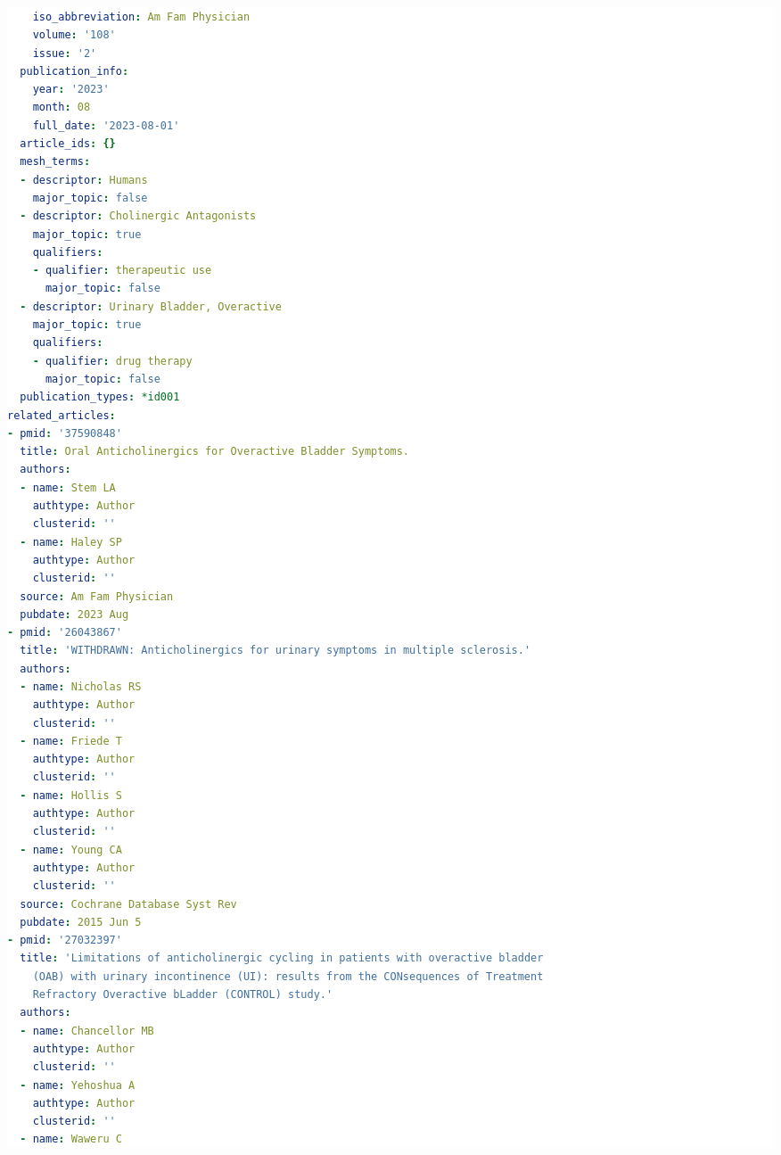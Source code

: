 ```yaml
    iso_abbreviation: Am Fam Physician
    volume: '108'
    issue: '2'
  publication_info:
    year: '2023'
    month: 08
    full_date: '2023-08-01'
  article_ids: {}
  mesh_terms:
  - descriptor: Humans
    major_topic: false
  - descriptor: Cholinergic Antagonists
    major_topic: true
    qualifiers:
    - qualifier: therapeutic use
      major_topic: false
  - descriptor: Urinary Bladder, Overactive
    major_topic: true
    qualifiers:
    - qualifier: drug therapy
      major_topic: false
  publication_types: *id001
related_articles:
- pmid: '37590848'
  title: Oral Anticholinergics for Overactive Bladder Symptoms.
  authors:
  - name: Stem LA
    authtype: Author
    clusterid: ''
  - name: Haley SP
    authtype: Author
    clusterid: ''
  source: Am Fam Physician
  pubdate: 2023 Aug
- pmid: '26043867'
  title: 'WITHDRAWN: Anticholinergics for urinary symptoms in multiple sclerosis.'
  authors:
  - name: Nicholas RS
    authtype: Author
    clusterid: ''
  - name: Friede T
    authtype: Author
    clusterid: ''
  - name: Hollis S
    authtype: Author
    clusterid: ''
  - name: Young CA
    authtype: Author
    clusterid: ''
  source: Cochrane Database Syst Rev
  pubdate: 2015 Jun 5
- pmid: '27032397'
  title: 'Limitations of anticholinergic cycling in patients with overactive bladder
    (OAB) with urinary incontinence (UI): results from the CONsequences of Treatment
    Refractory Overactive bLadder (CONTROL) study.'
  authors:
  - name: Chancellor MB
    authtype: Author
    clusterid: ''
  - name: Yehoshua A
    authtype: Author
    clusterid: ''
  - name: Waweru C
```